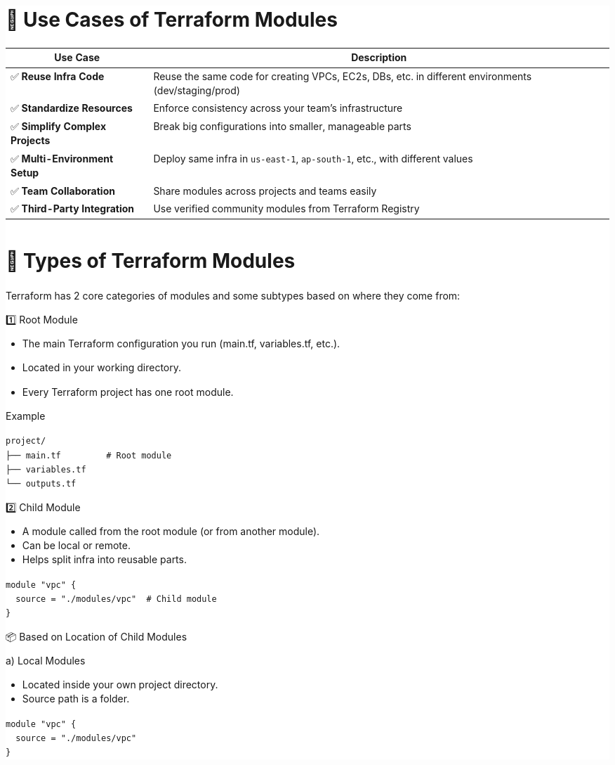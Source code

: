 # 🧰 Use Cases of Terraform Modules

| Use Case                        | Description                                                                                         |
| ------------------------------- | --------------------------------------------------------------------------------------------------- |
| ✅ **Reuse Infra Code**          | Reuse the same code for creating VPCs, EC2s, DBs, etc. in different environments (dev/staging/prod) |
| ✅ **Standardize Resources**     | Enforce consistency across your team’s infrastructure                                               |
| ✅ **Simplify Complex Projects** | Break big configurations into smaller, manageable parts                                             |
| ✅ **Multi-Environment Setup**   | Deploy same infra in `us-east-1`, `ap-south-1`, etc., with different values                         |
| ✅ **Team Collaboration**        | Share modules across projects and teams easily                                                      |
| ✅ **Third-Party Integration**   | Use verified community modules from Terraform Registry                                              |


# 🧱 Types of Terraform Modules
Terraform has 2 core categories of modules and some subtypes based on where they come from:

1️⃣ Root Module

  - The main Terraform configuration you run (main.tf, variables.tf, etc.).

  - Located in your working directory.

  - Every Terraform project has one root module.

    
Example
```
project/
├── main.tf         # Root module
├── variables.tf
└── outputs.tf
```
2️⃣ Child Module

  - A module called from the root module (or from another module).
  - Can be local or remote.
  - Helps split infra into reusable parts.

```
module "vpc" {
  source = "./modules/vpc"  # Child module
}
```

📦 Based on Location of Child Modules

a) Local Modules

  - Located inside your own project directory.
  - Source path is a folder.
```
module "vpc" {
  source = "./modules/vpc"
}
```
